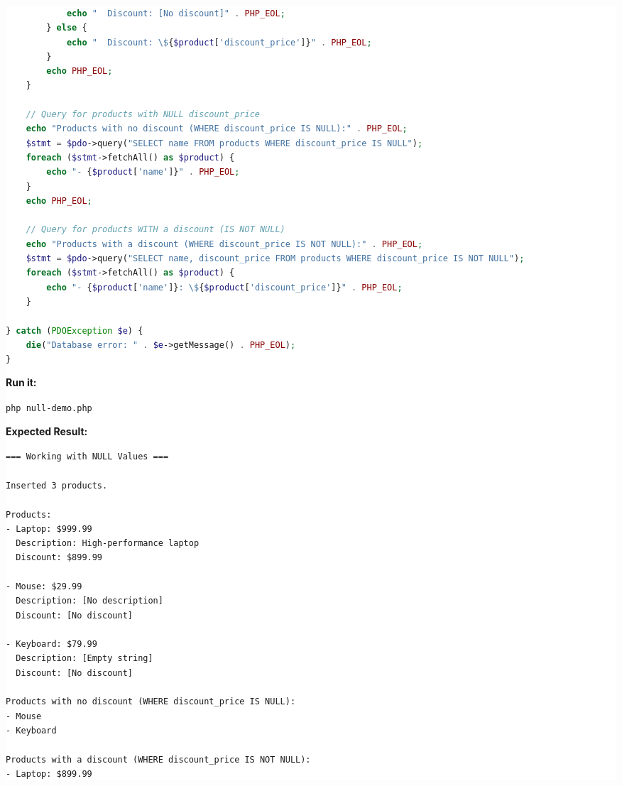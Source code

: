```php
            echo "  Discount: [No discount]" . PHP_EOL;
        } else {
            echo "  Discount: \${$product['discount_price']}" . PHP_EOL;
        }
        echo PHP_EOL;
    }

    // Query for products with NULL discount_price
    echo "Products with no discount (WHERE discount_price IS NULL):" . PHP_EOL;
    $stmt = $pdo->query("SELECT name FROM products WHERE discount_price IS NULL");
    foreach ($stmt->fetchAll() as $product) {
        echo "- {$product['name']}" . PHP_EOL;
    }
    echo PHP_EOL;

    // Query for products WITH a discount (IS NOT NULL)
    echo "Products with a discount (WHERE discount_price IS NOT NULL):" . PHP_EOL;
    $stmt = $pdo->query("SELECT name, discount_price FROM products WHERE discount_price IS NOT NULL");
    foreach ($stmt->fetchAll() as $product) {
        echo "- {$product['name']}: \${$product['discount_price']}" . PHP_EOL;
    }

} catch (PDOException $e) {
    die("Database error: " . $e->getMessage() . PHP_EOL);
}
```

**Run it:**

```bash
php null-demo.php
```

**Expected Result:**

```
=== Working with NULL Values ===

Inserted 3 products.

Products:
- Laptop: $999.99
  Description: High-performance laptop
  Discount: $899.99

- Mouse: $29.99
  Description: [No description]
  Discount: [No discount]

- Keyboard: $79.99
  Description: [Empty string]
  Discount: [No discount]

Products with no discount (WHERE discount_price IS NULL):
- Mouse
- Keyboard

Products with a discount (WHERE discount_price IS NOT NULL):
- Laptop: $899.99
```
